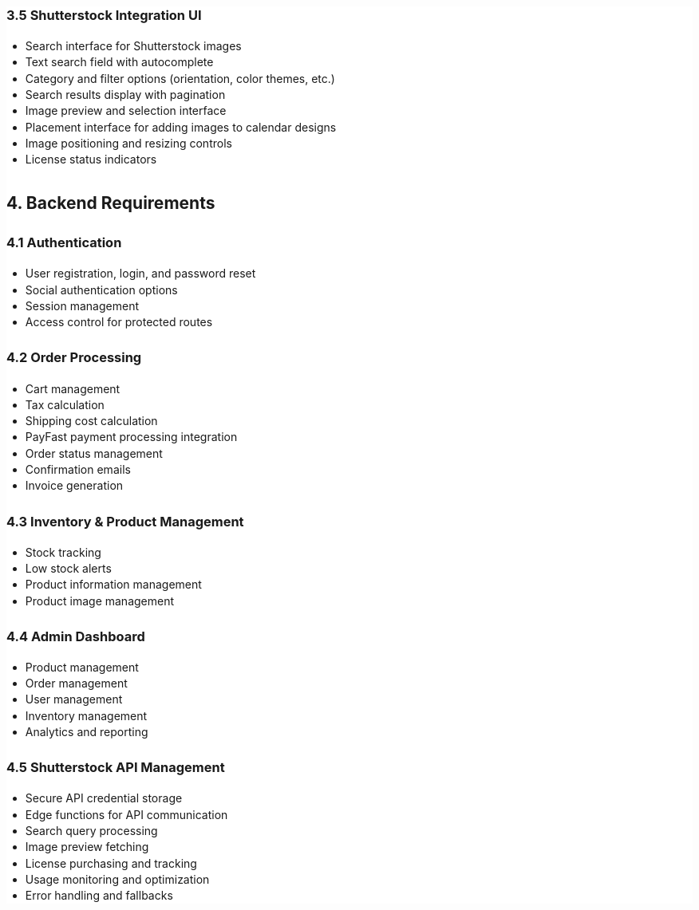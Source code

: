 ### 3.5 Shutterstock Integration UI

- Search interface for Shutterstock images
- Text search field with autocomplete
- Category and filter options (orientation, color themes, etc.)
- Search results display with pagination
- Image preview and selection interface
- Placement interface for adding images to calendar designs
- Image positioning and resizing controls
- License status indicators

## 4. Backend Requirements

### 4.1 Authentication

- User registration, login, and password reset
- Social authentication options
- Session management
- Access control for protected routes

### 4.2 Order Processing

- Cart management
- Tax calculation
- Shipping cost calculation
- PayFast payment processing integration
- Order status management
- Confirmation emails
- Invoice generation

### 4.3 Inventory & Product Management

- Stock tracking
- Low stock alerts
- Product information management
- Product image management

### 4.4 Admin Dashboard

- Product management
- Order management
- User management
- Inventory management
- Analytics and reporting

### 4.5 Shutterstock API Management

- Secure API credential storage
- Edge functions for API communication
- Search query processing
- Image preview fetching
- License purchasing and tracking
- Usage monitoring and optimization
- Error handling and fallbacks
